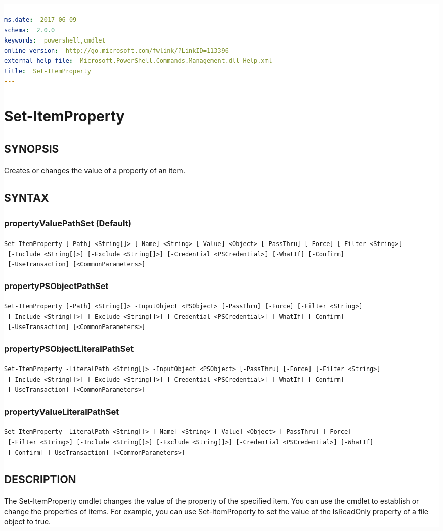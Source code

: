 ```yaml
---
ms.date:  2017-06-09
schema:  2.0.0
keywords:  powershell,cmdlet
online version:  http://go.microsoft.com/fwlink/?LinkID=113396
external help file:  Microsoft.PowerShell.Commands.Management.dll-Help.xml
title:  Set-ItemProperty
---
```


# Set-ItemProperty
## SYNOPSIS
Creates or changes the value of a property of an item.
## SYNTAX

### propertyValuePathSet (Default)
```
Set-ItemProperty [-Path] <String[]> [-Name] <String> [-Value] <Object> [-PassThru] [-Force] [-Filter <String>]
 [-Include <String[]>] [-Exclude <String[]>] [-Credential <PSCredential>] [-WhatIf] [-Confirm]
 [-UseTransaction] [<CommonParameters>]
```

### propertyPSObjectPathSet
```
Set-ItemProperty [-Path] <String[]> -InputObject <PSObject> [-PassThru] [-Force] [-Filter <String>]
 [-Include <String[]>] [-Exclude <String[]>] [-Credential <PSCredential>] [-WhatIf] [-Confirm]
 [-UseTransaction] [<CommonParameters>]
```

### propertyPSObjectLiteralPathSet
```
Set-ItemProperty -LiteralPath <String[]> -InputObject <PSObject> [-PassThru] [-Force] [-Filter <String>]
 [-Include <String[]>] [-Exclude <String[]>] [-Credential <PSCredential>] [-WhatIf] [-Confirm]
 [-UseTransaction] [<CommonParameters>]
```

### propertyValueLiteralPathSet
```
Set-ItemProperty -LiteralPath <String[]> [-Name] <String> [-Value] <Object> [-PassThru] [-Force]
 [-Filter <String>] [-Include <String[]>] [-Exclude <String[]>] [-Credential <PSCredential>] [-WhatIf]
 [-Confirm] [-UseTransaction] [<CommonParameters>]
```

## DESCRIPTION
The Set-ItemProperty cmdlet changes the value of the property of the specified item.
You can use the cmdlet to establish or change the properties of items.
For example, you can use Set-ItemProperty to set the value of the IsReadOnly property of a file object to true.
